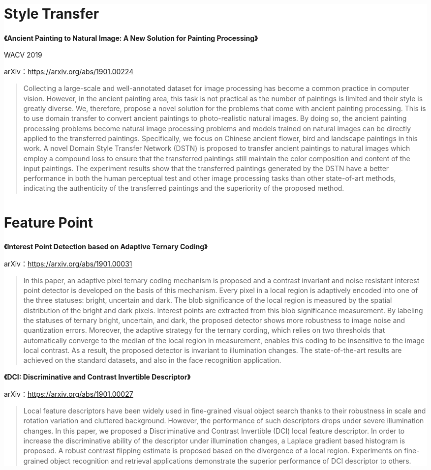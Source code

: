 # Style Transfer 

**《Ancient Painting to Natural Image: A New Solution for Painting Processing》**

WACV 2019

arXiv：https://arxiv.org/abs/1901.00224

> Collecting a large-scale and well-annotated dataset for image processing has become a common practice in computer vision. However, in the ancient painting area, this task is not practical as the number of paintings is limited and their style is greatly diverse. We, therefore, propose a novel solution for the problems that come with ancient painting processing. This is to use domain transfer to convert ancient paintings to photo-realistic natural images. By doing so, the ancient painting processing problems become natural image processing problems and models trained on natural images can be directly applied to the transferred paintings. Specifically, we focus on Chinese ancient flower, bird and landscape paintings in this work. A novel Domain Style Transfer Network (DSTN) is proposed to transfer ancient paintings to natural images which employ a compound loss to ensure that the transferred paintings still maintain the color composition and content of the input paintings. The experiment results show that the transferred paintings generated by the DSTN have a better performance in both the human perceptual test and other image processing tasks than other state-of-art methods, indicating the authenticity of the transferred paintings and the superiority of the proposed method.

# Feature Point

**《Interest Point Detection based on Adaptive Ternary Coding》**

arXiv：https://arxiv.org/abs/1901.00031

> In this paper, an adaptive pixel ternary coding mechanism is proposed and a contrast invariant and noise resistant interest point detector is developed on the basis of this mechanism. Every pixel in a local region is adaptively encoded into one of the three statuses: bright, uncertain and dark. The blob significance of the local region is measured by the spatial distribution of the bright and dark pixels. Interest points are extracted from this blob significance measurement. By labeling the statuses of ternary bright, uncertain, and dark, the proposed detector shows more robustness to image noise and quantization errors. Moreover, the adaptive strategy for the ternary cording, which relies on two thresholds that automatically converge to the median of the local region in measurement, enables this coding to be insensitive to the image local contrast. As a result, the proposed detector is invariant to illumination changes. The state-of-the-art results are achieved on the standard datasets, and also in the face recognition application.

**《DCI: Discriminative and Contrast Invertible Descriptor》**

arXiv：https://arxiv.org/abs/1901.00027

> Local feature descriptors have been widely used in fine-grained visual object search thanks to their robustness in scale and rotation variation and cluttered background. However, the performance of such descriptors drops under severe illumination changes. In this paper, we proposed a Discriminative and Contrast Invertible (DCI) local feature descriptor. In order to increase the discriminative ability of the descriptor under illumination changes, a Laplace gradient based histogram is proposed. A robust contrast flipping estimate is proposed based on the divergence of a local region. Experiments on fine-grained object recognition and retrieval applications demonstrate the superior performance of DCI descriptor to others.
